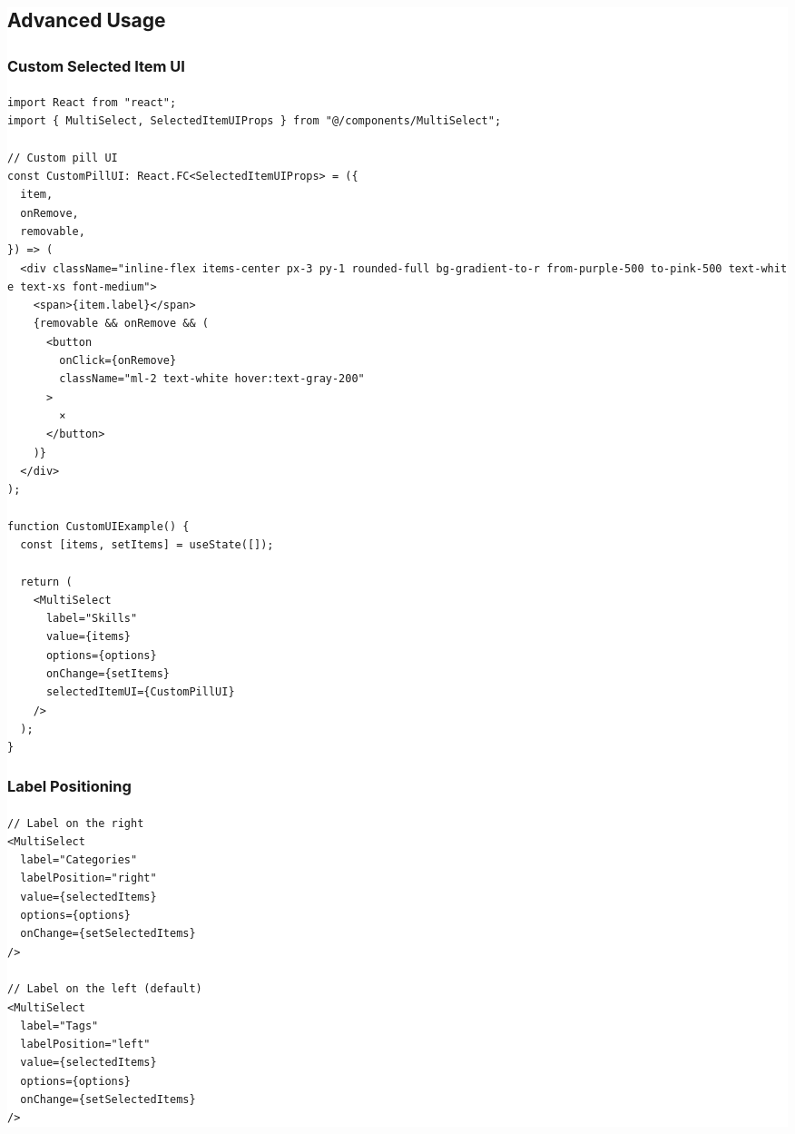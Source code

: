 ## Advanced Usage

### Custom Selected Item UI

```tsx
import React from "react";
import { MultiSelect, SelectedItemUIProps } from "@/components/MultiSelect";

// Custom pill UI
const CustomPillUI: React.FC<SelectedItemUIProps> = ({
  item,
  onRemove,
  removable,
}) => (
  <div className="inline-flex items-center px-3 py-1 rounded-full bg-gradient-to-r from-purple-500 to-pink-500 text-white text-xs font-medium">
    <span>{item.label}</span>
    {removable && onRemove && (
      <button
        onClick={onRemove}
        className="ml-2 text-white hover:text-gray-200"
      >
        ×
      </button>
    )}
  </div>
);

function CustomUIExample() {
  const [items, setItems] = useState([]);

  return (
    <MultiSelect
      label="Skills"
      value={items}
      options={options}
      onChange={setItems}
      selectedItemUI={CustomPillUI}
    />
  );
}
```

### Label Positioning

```tsx
// Label on the right
<MultiSelect
  label="Categories"
  labelPosition="right"
  value={selectedItems}
  options={options}
  onChange={setSelectedItems}
/>

// Label on the left (default)
<MultiSelect
  label="Tags"
  labelPosition="left"
  value={selectedItems}
  options={options}
  onChange={setSelectedItems}
/>
```